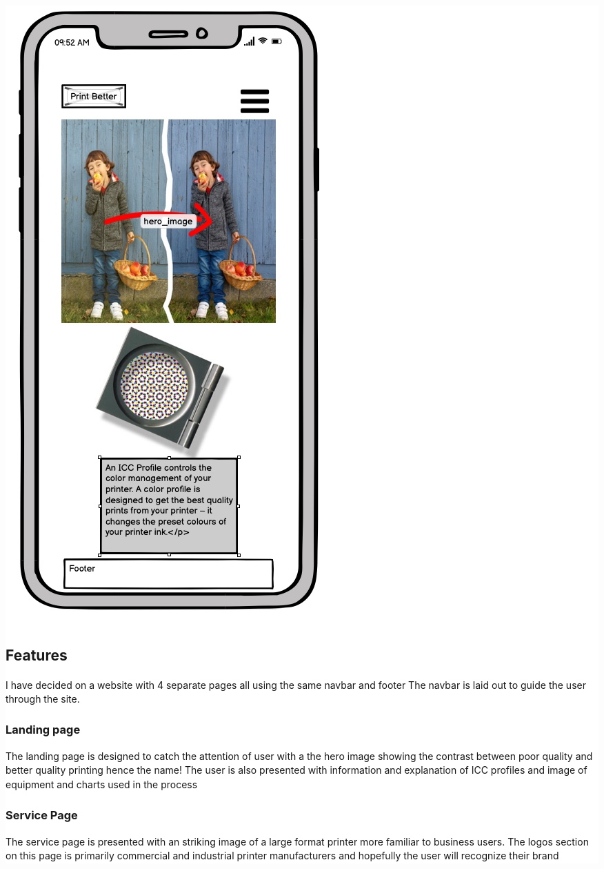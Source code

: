 ![Wireframe about_us.html ](https://github.com/marks530/first_milestone/blob/main/wireframes/homepage_iphone_wireframe.jpeg "Wireframe Tablet About Us Page ")

## Features

I have decided on a website with 4 separate pages all using the same navbar and footer
The navbar is laid out to guide the user through the site.
### Landing page
The landing page is designed to catch the attention of user with a the hero image showing the contrast between poor quality and better quality printing hence the name!
The user is also presented with information and explanation of ICC profiles and image of equipment and charts used in the process
### Service Page
The service page is presented with an striking image of a large format printer more familiar to business users. The logos section on this page is primarily commercial and industrial printer manufacturers and hopefully the user will recognize their brand
